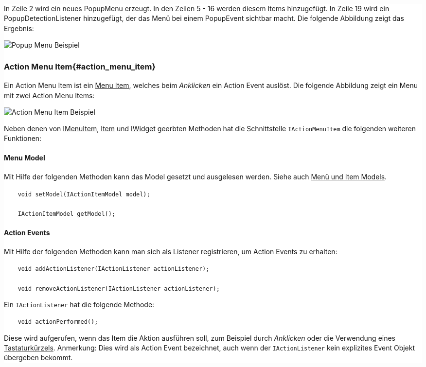 In Zeile 2 wird ein neues PopupMenu erzeugt. In den Zeilen 5 - 16 werden diesem Items hinzugefügt. In Zeile 19 wird ein PopupDetectionListener hinzugefügt, der das Menü bei einem PopupEvent sichtbar macht. Die folgende Abbildung zeigt das Ergebnis:

![Popup Menu Beispiel](images/popup_menu_example.gif "Popup Menu Beispiel")



















### Action Menu Item{#action_menu_item}

Ein Action Menu Item ist ein [Menu Item](#menu_item_interface), welches beim _Anklicken_ ein Action Event auslöst. Die folgende Abbildung zeigt ein Menu mit zwei Action Menu Items:

![Action Menu Item Beispiel](images/action_menu_item_example.gif "Action Menu Item Beispiel")

Neben denen von [IMenuItem](#menu_item_interface), [Item](#item_interface) und [IWidget](#widget_interface) geerbten Methoden hat die Schnittstelle `IActionMenuItem` die folgenden weiteren Funktionen:

#### Menu Model

Mit Hilfe der folgenden Methoden kann das Model gesetzt und ausgelesen werden. Siehe auch [Menü und Item Models](#menu_models).

~~~
	void setModel(IActionItemModel model);
	
	IActionItemModel getModel();
~~~

#### Action Events

Mit Hilfe der folgenden Methoden kann man sich als Listener registrieren, um Action Events zu erhalten:

~~~
	void addActionListener(IActionListener actionListener);

	void removeActionListener(IActionListener actionListener);
~~~

Ein `IActionListener` hat die folgende Methode:

~~~
	void actionPerformed();
~~~

Diese wird aufgerufen, wenn das Item die Aktion ausführen soll, zum Beispiel durch _Anklicken_ oder die Verwendung eines [Tastaturkürzels](#key_accelerator). Anmerkung: Dies wird als Action Event bezeichnet, auch wenn der `IActionListener` kein explizites Event Objekt übergeben bekommt.
